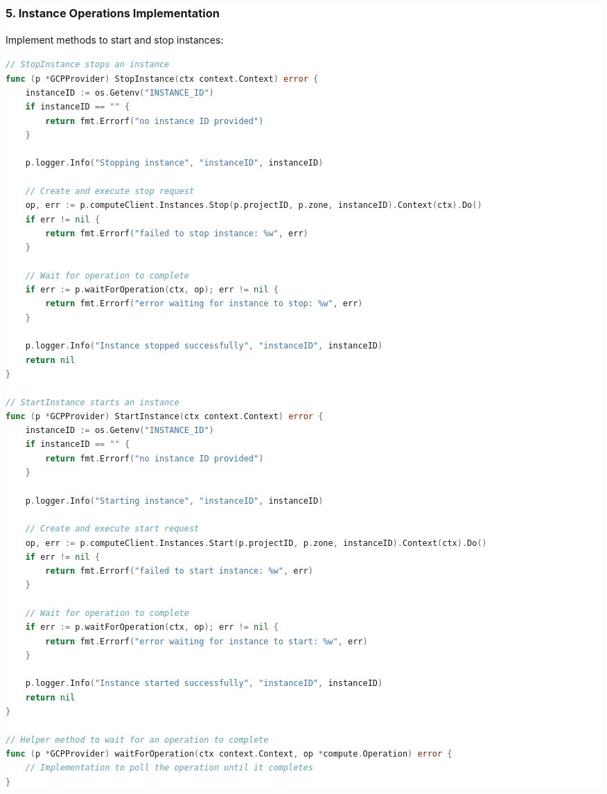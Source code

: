 ### 5. Instance Operations Implementation

Implement methods to start and stop instances:

```go
// StopInstance stops an instance
func (p *GCPProvider) StopInstance(ctx context.Context) error {
    instanceID := os.Getenv("INSTANCE_ID")
    if instanceID == "" {
        return fmt.Errorf("no instance ID provided")
    }
    
    p.logger.Info("Stopping instance", "instanceID", instanceID)
    
    // Create and execute stop request
    op, err := p.computeClient.Instances.Stop(p.projectID, p.zone, instanceID).Context(ctx).Do()
    if err != nil {
        return fmt.Errorf("failed to stop instance: %w", err)
    }
    
    // Wait for operation to complete
    if err := p.waitForOperation(ctx, op); err != nil {
        return fmt.Errorf("error waiting for instance to stop: %w", err)
    }
    
    p.logger.Info("Instance stopped successfully", "instanceID", instanceID)
    return nil
}

// StartInstance starts an instance
func (p *GCPProvider) StartInstance(ctx context.Context) error {
    instanceID := os.Getenv("INSTANCE_ID")
    if instanceID == "" {
        return fmt.Errorf("no instance ID provided")
    }
    
    p.logger.Info("Starting instance", "instanceID", instanceID)
    
    // Create and execute start request
    op, err := p.computeClient.Instances.Start(p.projectID, p.zone, instanceID).Context(ctx).Do()
    if err != nil {
        return fmt.Errorf("failed to start instance: %w", err)
    }
    
    // Wait for operation to complete
    if err := p.waitForOperation(ctx, op); err != nil {
        return fmt.Errorf("error waiting for instance to start: %w", err)
    }
    
    p.logger.Info("Instance started successfully", "instanceID", instanceID)
    return nil
}

// Helper method to wait for an operation to complete
func (p *GCPProvider) waitForOperation(ctx context.Context, op *compute.Operation) error {
    // Implementation to poll the operation until it completes
}
```
